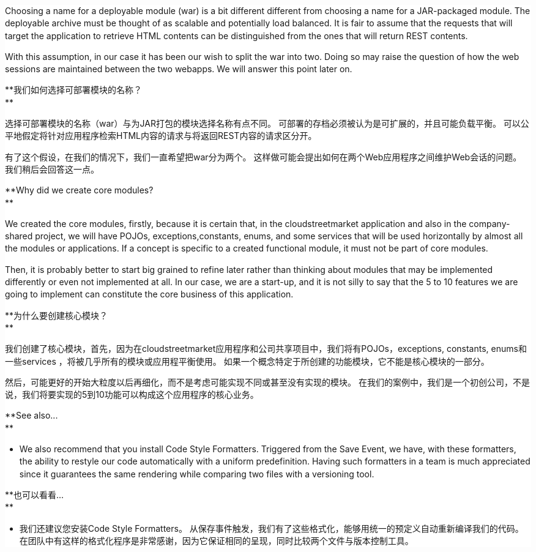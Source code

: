 Choosing a name for a deployable module \(war\) is a bit different different from choosing a name for a JAR-packaged module. The deployable archive must be thought of as scalable and potentially load balanced. It is fair to assume that the requests that will target the application to retrieve HTML contents can be distinguished from the ones that will return REST contents.

With this assumption, in our case it has been our wish to split the war into two. Doing so may raise the question of how the web sessions are maintained between the two webapps. We will answer this point later on.

**我们如何选择可部署模块的名称？  
**

选择可部署模块的名称（war）与为JAR打包的模块选择名称有点不同。 可部署的存档必须被认为是可扩展的，并且可能负载平衡。 可以公平地假定将针对应用程序检索HTML内容的请求与将返回REST内容的请求区分开。

有了这个假设，在我们的情况下，我们一直希望把war分为两个。 这样做可能会提出如何在两个Web应用程序之间维护Web会话的问题。 我们稍后会回答这一点。

**Why did we create core modules?  
**

We created the core modules, firstly, because it is certain that, in the cloudstreetmarket application and also in the company-shared project, we will have POJOs, exceptions,constants, enums, and some services that will be used horizontally by almost all the modules or applications. If a concept is specific to a created functional module, it must not be part of core modules.

Then, it is probably better to start big grained to refine later rather than thinking about modules that may be implemented differently or even not implemented at all. In our case, we are a start-up, and it is not silly to say that the 5 to 10 features we are going to implement can constitute the core business of this application.

**为什么要创建核心模块？  
**

我们创建了核心模块，首先，因为在cloudstreetmarket应用程序和公司共享项目中，我们将有POJOs，exceptions, constants, enums和一些services ，将被几乎所有的模块或应用程平衡使用。 如果一个概念特定于所创建的功能模块，它不能是核心模块的一部分。

然后，可能更好的开始大粒度以后再细化，而不是考虑可能实现不同或甚至没有实现的模块。 在我们的案例中，我们是一个初创公司，不是说，我们将要实现的5到10功能可以构成这个应用程序的核心业务。

**See also...  
**

* We also recommend that you install Code Style Formatters. Triggered from the Save Event, we have, with these formatters, the ability to restyle our code automatically with a uniform predefinition. Having such formatters in a team is much appreciated since it guarantees the same rendering while comparing two files with a versioning tool.

**也可以看看...  
**

* 我们还建议您安装Code Style Formatters。 从保存事件触发，我们有了这些格式化，能够用统一的预定义自动重新编译我们的代码。 在团队中有这样的格式化程序是非常感谢，因为它保证相同的呈现，同时比较两个文件与版本控制工具。




